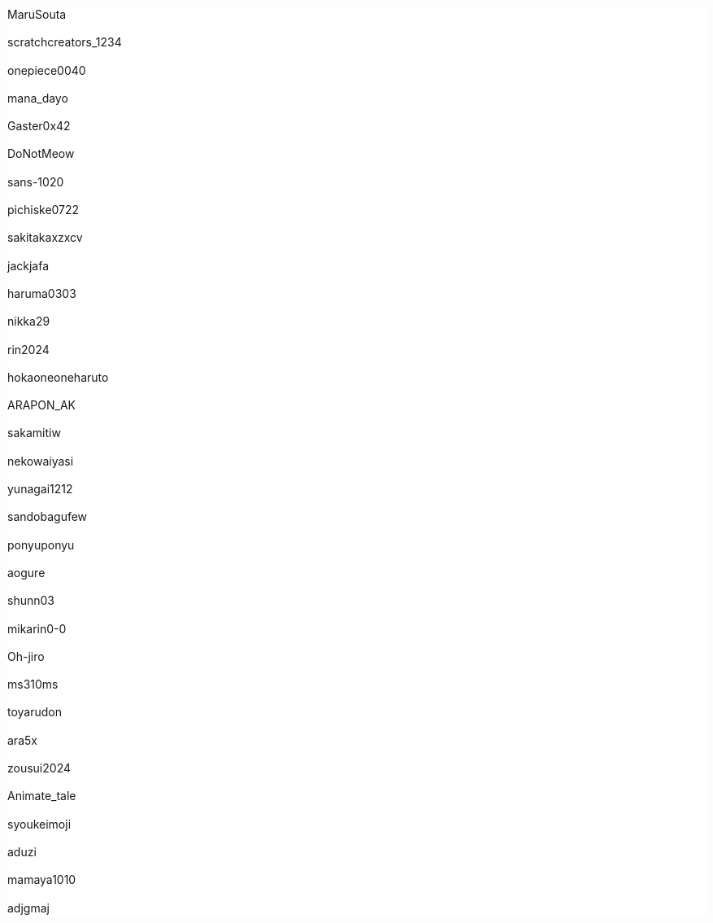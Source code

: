 MaruSouta
  
scratchcreators_1234
  
onepiece0040
  
mana_dayo
  
Gaster0x42
  
DoNotMeow
  
sans-1020
  
pichiske0722
  
sakitakaxzxcv
  
jackjafa
  
haruma0303
  
nikka29
  
rin2024
  
hokaoneoneharuto
  
ARAPON_AK
  
sakamitiw
  
nekowaiyasi
  
yunagai1212
  
sandobagufew
  
ponyuponyu
  
aogure
  
shunn03
  
mikarin0-0
  
Oh-jiro
  
ms310ms
  
toyarudon
  
ara5x
  
zousui2024
  
Animate_tale
  
syoukeimoji
  
aduzi
  
mamaya1010
  
adjgmaj
  